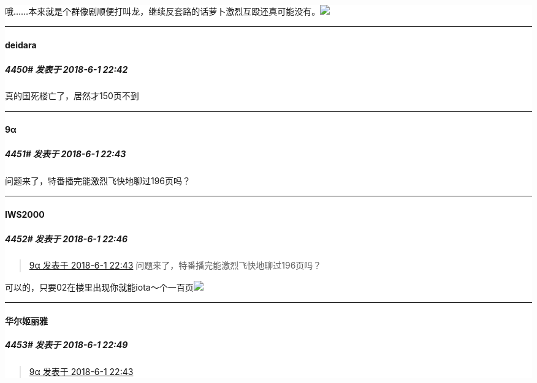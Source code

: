 哦……本来就是个群像剧顺便打叫龙，继续反套路的话萝卜激烈互殴还真可能没有。<img src="https://static.saraba1st.com/image/smiley/face2017/191.png" referrerpolicy="no-referrer">







-----

####  deidara  
##### 4450#       发表于 2018-6-1 22:42




真的国死楼亡了，居然才150页不到







-----

####  9α  
##### 4451#       发表于 2018-6-1 22:43




问题来了，特番播完能激烈飞快地聊过196页吗？







-----

####  IWS2000  
##### 4452#       发表于 2018-6-1 22:46



<blockquote><a href="httphttps://bbs.saraba1st.com/2b/forum.php?mod=redirect&amp;goto=findpost&amp;pid=39847871&amp;ptid=1701499" target="_blank">9α 发表于 2018-6-1 22:43</a>
问题来了，特番播完能激烈飞快地聊过196页吗？</blockquote>
可以的，只要02在楼里出现你就能iota～个一百页<img src="https://static.saraba1st.com/image/smiley/face2017/065.png" referrerpolicy="no-referrer">







-----

####  华尔姬丽雅  
##### 4453#       发表于 2018-6-1 22:49



<blockquote><a href="httphttps://bbs.saraba1st.com/2b/forum.php?mod=redirect&amp;goto=findpost&amp;pid=39847871&amp;ptid=1701499" target="_blank">9α 发表于 2018-6-1 22:43</a>
